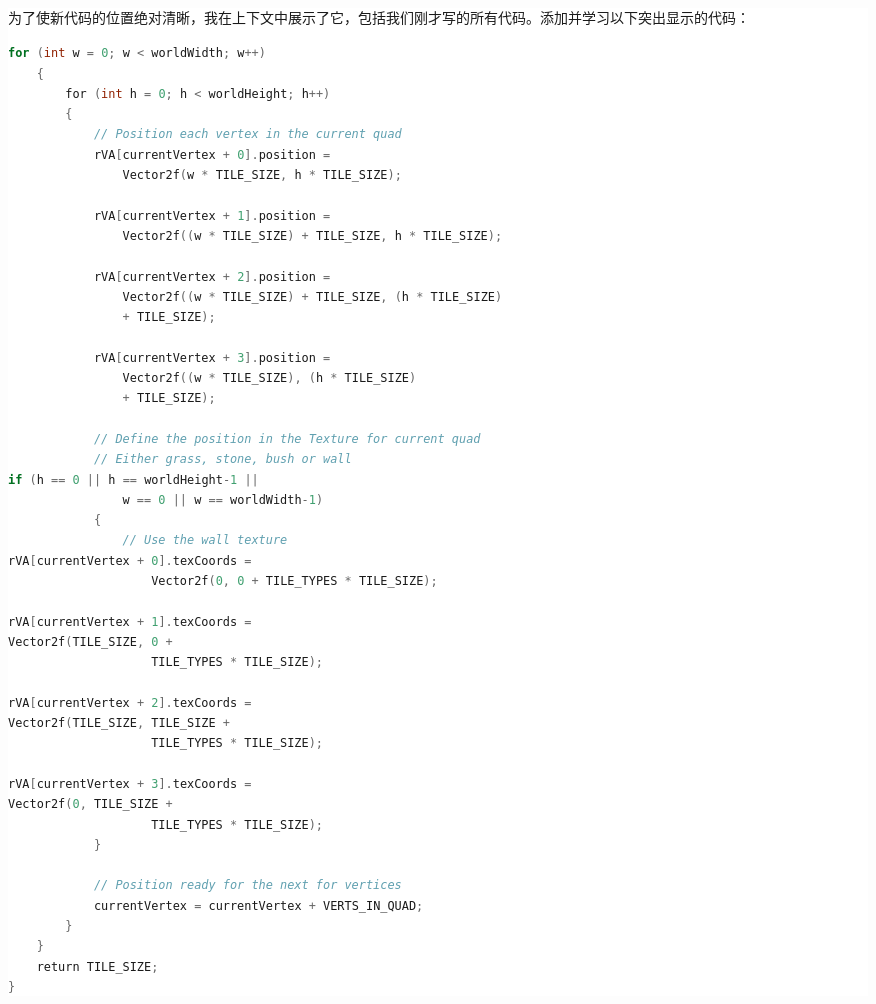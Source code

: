 为了使新代码的位置绝对清晰，我在上下文中展示了它，包括我们刚才写的所有代码。添加并学习以下突出显示的代码：

```cpp
for (int w = 0; w < worldWidth; w++)
    {
        for (int h = 0; h < worldHeight; h++)
        {
            // Position each vertex in the current quad
            rVA[currentVertex + 0].position = 
                Vector2f(w * TILE_SIZE, h * TILE_SIZE);

            rVA[currentVertex + 1].position =
                Vector2f((w * TILE_SIZE) + TILE_SIZE, h * TILE_SIZE);

            rVA[currentVertex + 2].position =
                Vector2f((w * TILE_SIZE) + TILE_SIZE, (h * TILE_SIZE) 
                + TILE_SIZE);

            rVA[currentVertex + 3].position =
                Vector2f((w * TILE_SIZE), (h * TILE_SIZE) 
                + TILE_SIZE);

            // Define the position in the Texture for current quad
            // Either grass, stone, bush or wall
if (h == 0 || h == worldHeight-1 || 
                w == 0 || w == worldWidth-1)
            {
                // Use the wall texture
rVA[currentVertex + 0].texCoords = 
                    Vector2f(0, 0 + TILE_TYPES * TILE_SIZE);

rVA[currentVertex + 1].texCoords = 
Vector2f(TILE_SIZE, 0 + 
                    TILE_TYPES * TILE_SIZE);

rVA[currentVertex + 2].texCoords = 
Vector2f(TILE_SIZE, TILE_SIZE + 
                    TILE_TYPES * TILE_SIZE);

rVA[currentVertex + 3].texCoords = 
Vector2f(0, TILE_SIZE + 
                    TILE_TYPES * TILE_SIZE);
            }

            // Position ready for the next for vertices
            currentVertex = currentVertex + VERTS_IN_QUAD;
        }
    }
    return TILE_SIZE;
}
```
